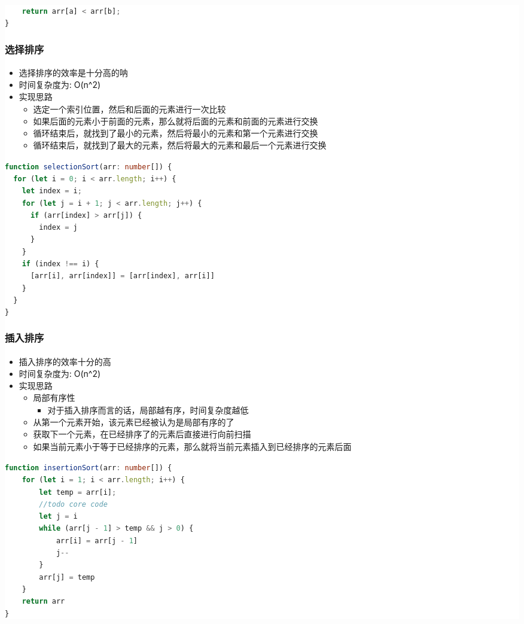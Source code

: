 ```typescript
    return arr[a] < arr[b];
}
```

### 选择排序
* 选择排序的效率是十分高的呐
* 时间复杂度为: O(n^2)
* 实现思路
  * 选定一个索引位置，然后和后面的元素进行一次比较
  * 如果后面的元素小于前面的元素，那么就将后面的元素和前面的元素进行交换
  * 循环结束后，就找到了最小的元素，然后将最小的元素和第一个元素进行交换
  * 循环结束后，就找到了最大的元素，然后将最大的元素和最后一个元素进行交换
```typescript
function selectionSort(arr: number[]) {
  for (let i = 0; i < arr.length; i++) {
    let index = i;
    for (let j = i + 1; j < arr.length; j++) {
      if (arr[index] > arr[j]) {
        index = j
      }
    }
    if (index !== i) {
      [arr[i], arr[index]] = [arr[index], arr[i]]
    }
  }
}
```

### 插入排序
* 插入排序的效率十分的高
* 时间复杂度为: O(n^2)
* 实现思路
  * 局部有序性
    * 对于插入排序而言的话，局部越有序，时间复杂度越低
  * 从第一个元素开始，该元素已经被认为是局部有序的了
  * 获取下一个元素，在已经排序了的元素后直接进行向前扫描
  * 如果当前元素小于等于已经排序的元素，那么就将当前元素插入到已经排序的元素后面
```typescript
function insertionSort(arr: number[]) {
    for (let i = 1; i < arr.length; i++) {
        let temp = arr[i];
        //todo core code
        let j = i
        while (arr[j - 1] > temp && j > 0) {
            arr[i] = arr[j - 1]
            j--
        }
        arr[j] = temp
    }
    return arr
}
```
